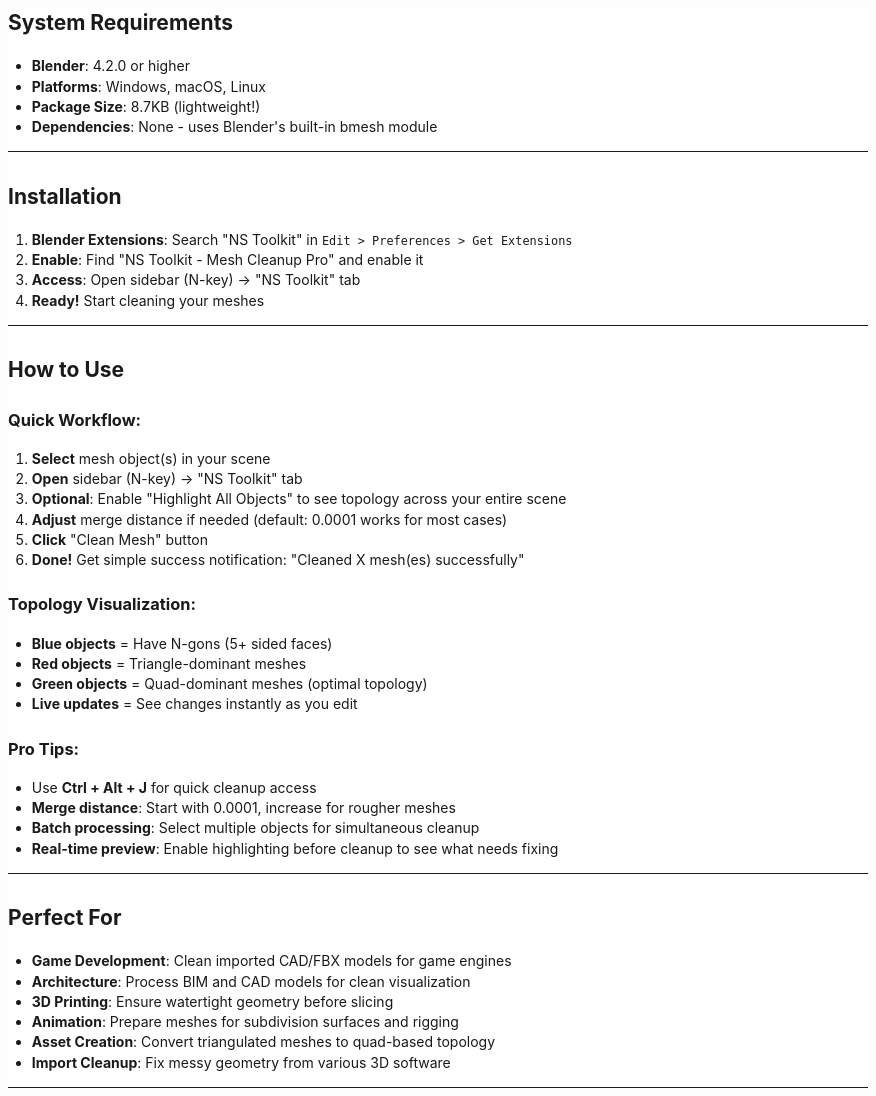 
## System Requirements

- **Blender**: 4.2.0 or higher
- **Platforms**: Windows, macOS, Linux
- **Package Size**: 8.7KB (lightweight!)
- **Dependencies**: None - uses Blender's built-in bmesh module

---

## Installation

1. **Blender Extensions**: Search "NS Toolkit" in `Edit > Preferences > Get Extensions`
2. **Enable**: Find "NS Toolkit - Mesh Cleanup Pro" and enable it
3. **Access**: Open sidebar (N-key) → "NS Toolkit" tab
4. **Ready!** Start cleaning your meshes

---

## How to Use

### Quick Workflow:
1. **Select** mesh object(s) in your scene
2. **Open** sidebar (N-key) → "NS Toolkit" tab  
3. **Optional**: Enable "Highlight All Objects" to see topology across your entire scene
4. **Adjust** merge distance if needed (default: 0.0001 works for most cases)
5. **Click** "Clean Mesh" button
6. **Done!** Get simple success notification: "Cleaned X mesh(es) successfully"

### Topology Visualization:
- **Blue objects** = Have N-gons (5+ sided faces) 
- **Red objects** = Triangle-dominant meshes
- **Green objects** = Quad-dominant meshes (optimal topology)
- **Live updates** = See changes instantly as you edit

### Pro Tips:
- Use **Ctrl + Alt + J** for quick cleanup access
- **Merge distance**: Start with 0.0001, increase for rougher meshes
- **Batch processing**: Select multiple objects for simultaneous cleanup
- **Real-time preview**: Enable highlighting before cleanup to see what needs fixing

---

## Perfect For

- **Game Development**: Clean imported CAD/FBX models for game engines
- **Architecture**: Process BIM and CAD models for clean visualization
- **3D Printing**: Ensure watertight geometry before slicing
- **Animation**: Prepare meshes for subdivision surfaces and rigging
- **Asset Creation**: Convert triangulated meshes to quad-based topology
- **Import Cleanup**: Fix messy geometry from various 3D software

---